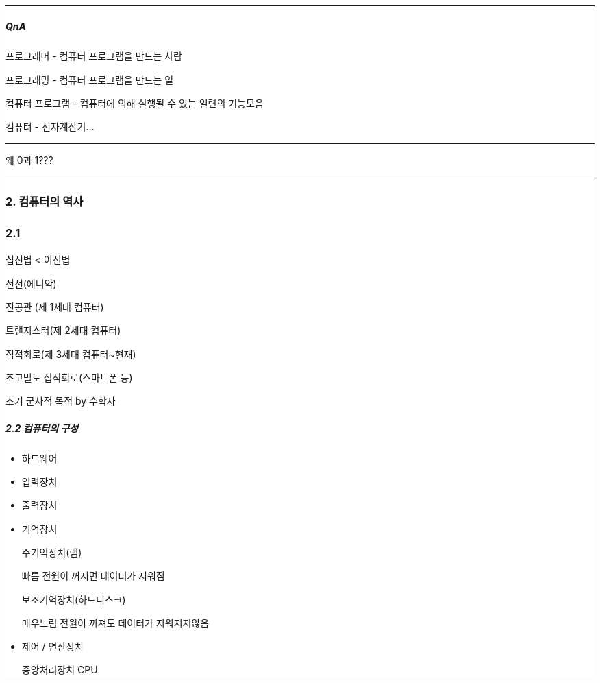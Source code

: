 

----------

##### QnA

프로그래머 - 컴퓨터 프로그램을 만드는 사람

프로그래밍 - 컴퓨터 프로그램을 만드는 일 

컴퓨터 프로그램 - 컴퓨터에 의해 실행될 수 있는 일련의 기능모음

컴퓨터 - 전자계산기...

---------

왜 0과 1???



-------

### 2. 컴퓨터의 역사

### 2.1

십진법 < 이진법

전선(에니악)

진공관 (제 1세대 컴퓨터)

트랜지스터(제 2세대 컴퓨터)

집적회로(제 3세대 컴퓨터~현재)

초고밀도 집적회로(스마트폰 등)

초기 군사적 목적 by 수학자



##### 2.2 컴퓨터의 구성

- 하드웨어

- 입력장치

- 출력장치

- 기억장치

  주기억장치(램)

   빠름 전원이 꺼지면 데이터가 지워짐

  보조기억장치(하드디스크)

  매우느림 전원이 꺼져도 데이터가 지워지지않음

- 제어 / 연산장치

  중앙처리장치 CPU
